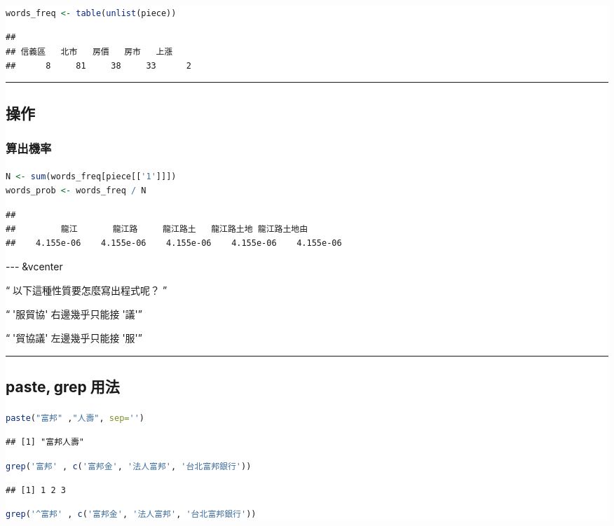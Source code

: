 
```r
words_freq <- table(unlist(piece))
```

```
## 
## 信義區   北市   房價   房市   上漲 
##      8     81     38     33      2
```

---

## 操作
### 算出機率


```r
N <- sum(words_freq[piece[['1']]])
words_prob <- words_freq / N
```

```
## 
##         龍江       龍江路     龍江路土   龍江路土地 龍江路土地由 
##    4.155e-06    4.155e-06    4.155e-06    4.155e-06    4.155e-06
```


--- &vcenter

<q> 以下這種性質要怎麼寫出程式呢？ </q>

<q> '服貿協' 右邊幾乎只能接 '議'</q>

<q> '貿協議' 左邊幾乎只能接 '服'</q>


---
## paste, grep 用法


```r
paste("富邦" ,"人壽", sep='')
```

```
## [1] "富邦人壽"
```

```r
grep('富邦' , c('富邦金', '法人富邦', '台北富邦銀行'))
```

```
## [1] 1 2 3
```

```r
grep('^富邦' , c('富邦金', '法人富邦', '台北富邦銀行'))
```

